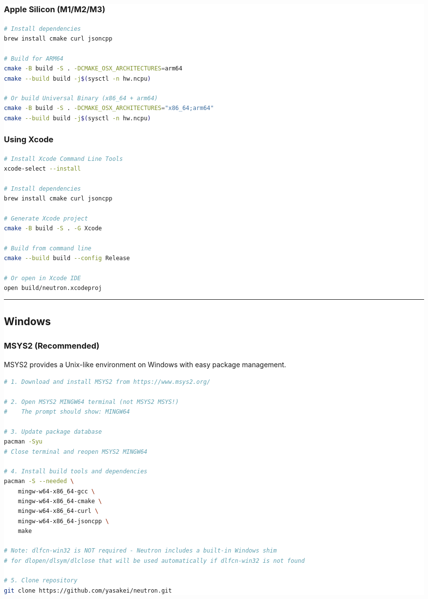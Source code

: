 ### Apple Silicon (M1/M2/M3)

```bash
# Install dependencies
brew install cmake curl jsoncpp

# Build for ARM64
cmake -B build -S . -DCMAKE_OSX_ARCHITECTURES=arm64
cmake --build build -j$(sysctl -n hw.ncpu)

# Or build Universal Binary (x86_64 + arm64)
cmake -B build -S . -DCMAKE_OSX_ARCHITECTURES="x86_64;arm64"
cmake --build build -j$(sysctl -n hw.ncpu)
```

### Using Xcode

```bash
# Install Xcode Command Line Tools
xcode-select --install

# Install dependencies
brew install cmake curl jsoncpp

# Generate Xcode project
cmake -B build -S . -G Xcode

# Build from command line
cmake --build build --config Release

# Or open in Xcode IDE
open build/neutron.xcodeproj
```

---

## Windows

### MSYS2 (Recommended)

MSYS2 provides a Unix-like environment on Windows with easy package management.

```bash
# 1. Download and install MSYS2 from https://www.msys2.org/

# 2. Open MSYS2 MINGW64 terminal (not MSYS2 MSYS!)
#    The prompt should show: MINGW64

# 3. Update package database
pacman -Syu
# Close terminal and reopen MSYS2 MINGW64

# 4. Install build tools and dependencies
pacman -S --needed \
    mingw-w64-x86_64-gcc \
    mingw-w64-x86_64-cmake \
    mingw-w64-x86_64-curl \
    mingw-w64-x86_64-jsoncpp \
    make

# Note: dlfcn-win32 is NOT required - Neutron includes a built-in Windows shim
# for dlopen/dlsym/dlclose that will be used automatically if dlfcn-win32 is not found

# 5. Clone repository
git clone https://github.com/yasakei/neutron.git
```